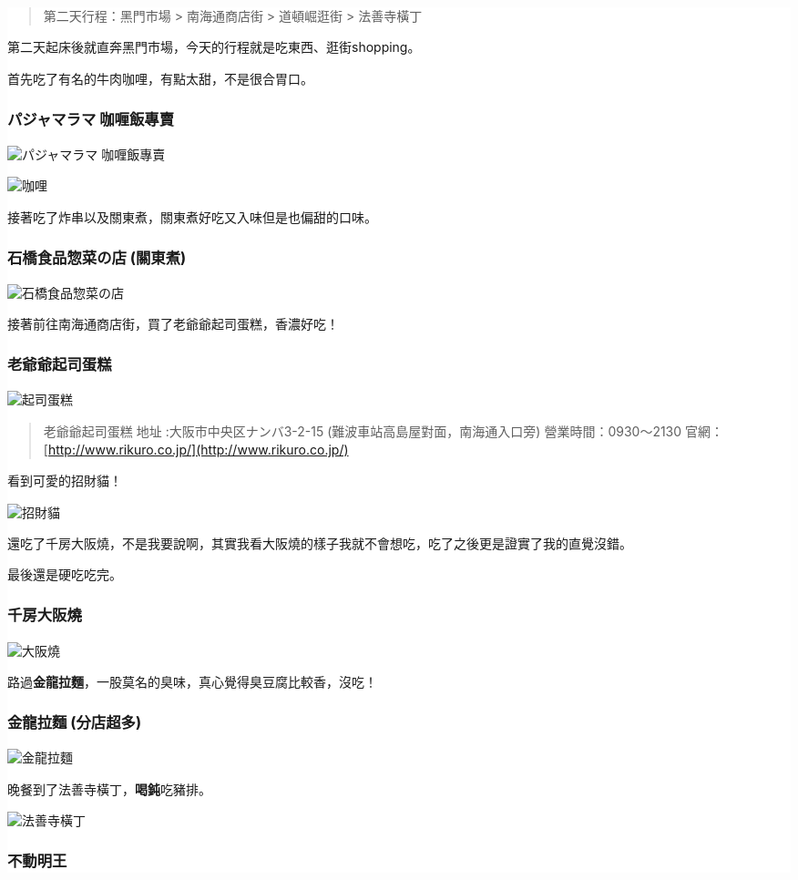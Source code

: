 > 第二天行程：黑門市場 > 南海通商店街 > 道頓崛逛街 > 法善寺橫丁

第二天起床後就直奔黑門市場，今天的行程就是吃東西、逛街shopping。

首先吃了有名的牛肉咖哩，有點太甜，不是很合胃口。

### **パジャマラマ 咖喱飯專賣**

![パジャマラマ 咖喱飯專賣][Osaka-Day2-BeefCurry2]

![咖哩][Osaka-Day2-BeefCurry]


接著吃了炸串以及關東煮，關東煮好吃又入味但是也偏甜的口味。

### **石橋食品惣菜の店 (關東煮)**

![石橋食品惣菜の店][Osaka-Day2-Chikuwa]

接著前往南海通商店街，買了老爺爺起司蛋糕，香濃好吃！

### **老爺爺起司蛋糕**

![起司蛋糕][Osaka-Day2-CheeseCake]

> 老爺爺起司蛋糕
> 地址 :大阪市中央区ナンバ3-2-15  (難波車站高島屋對面，南海通入口旁)
> 營業時間：0930～2130
> 官網：[http://www.rikuro.co.jp/](http://www.rikuro.co.jp/)

看到可愛的招財貓！

![招財貓][Osaka-Day2-Cat]

還吃了千房大阪燒，不是我要說啊，其實我看大阪燒的樣子我就不會想吃，吃了之後更是證實了我的直覺沒錯。

最後還是硬吃吃完。

### **千房大阪燒**

![大阪燒][Osaka-Day2-Okonomiyaki]


路過**金龍拉麵**，一股莫名的臭味，真心覺得臭豆腐比較香，沒吃！

### **金龍拉麵 (分店超多)**

![金龍拉麵][Osaka-Day2-StinkyRaman]

晚餐到了法善寺橫丁，**喝鈍**吃豬排。

![法善寺橫丁][Osaka-Day2-night]

### **不動明王**


[Osaka-Day1-Ichiran]: /img/Trip-To-Osaka/Osaka-Day1-Ichiran.jpg
[Osaka-Day1-Kitty]: /img/Trip-To-Osaka/Osaka-Day1-Kitty.jpg
[Osaka-Day1-MeAndCan]: /img/Trip-To-Osaka/Osaka-Day1-MeAndCan.jpg
[Osaka-Day1-Namba]: /img/Trip-To-Osaka/Osaka-Day1-Namba.jpg
[Osaka-Day1-Takoyaki]: /img/Trip-To-Osaka/Osaka-Day1-Takoyaki.jpg
[Osaka-Day1-TrainTicket]: /img/Trip-To-Osaka/Osaka-Day1-TrainTicket.jpg
[Osaka-Day2-BeefCurry]: /img/Trip-To-Osaka/Osaka-Day2-BeefCurry.jpg
[Osaka-Day2-BeefCurry2]: /img/Trip-To-Osaka/Osaka-Day2-BeefCurry2.jpg
[Osaka-Day2-Cat]: /img/Trip-To-Osaka/Osaka-Day2-Cat.jpg
[Osaka-Day2-CheeseCake]: /img/Trip-To-Osaka/Osaka-Day2-CheeseCake.jpg
[Osaka-Day2-Chikuwa]: /img/Trip-To-Osaka/Osaka-Day2-Chikuwa.jpg
[Osaka-Day2-night]: /img/Trip-To-Osaka/Osaka-Day2-night.jpg
[Osaka-Day2-night2]: /img/Trip-To-Osaka/Osaka-Day2-night2.jpg
[Osaka-Day2-night3]: /img/Trip-To-Osaka/Osaka-Day2-night3.jpg
[Osaka-Day2-Okonomiyaki]: /img/Trip-To-Osaka/Osaka-Day2-Okonomiyaki.jpg
[Osaka-Day2-StinkyRaman]: /img/Trip-To-Osaka/Osaka-Day2-StinkyRaman.jpg
[Osaka-Day3-boat]: /img/Trip-To-Osaka/Osaka-Day3-boat.jpg
[Osaka-Day3-boat2]: /img/Trip-To-Osaka/Osaka-Day3-boat2.jpg
[Osaka-Day3-Matsu]: /img/Trip-To-Osaka/Osaka-Day3-Matsu.jpg
[Osaka-Day3-Zoo]: /img/Trip-To-Osaka/Osaka-Day3-Zoo.jpg
[Osaka-Day3-Zoo2]: /img/Trip-To-Osaka/Osaka-Day3-Zoo2.jpg
[Osaka-Day3-Zoo3]: /img/Trip-To-Osaka/Osaka-Day3-Zoo3.jpg
[Osaka-Day3-ZooStation]: /img/Trip-To-Osaka/Osaka-Day3-ZooStation.jpg
[Osaka-Day3-元祖章魚燒]: /img/Trip-To-Osaka/Osaka-Day3-元祖章魚燒.jpg
[Osaka-Day3-八重勝]: /img/Trip-To-Osaka/Osaka-Day3-八重勝.jpg
[Osaka-Day3-八重勝2]: /img/Trip-To-Osaka/Osaka-Day3-八重勝2.jpg
[Osaka-Day3-四天王寺]: /img/Trip-To-Osaka/Osaka-Day3-四天王寺.jpg
[Osaka-Day3-四天王寺2]: /img/Trip-To-Osaka/Osaka-Day3-四天王寺2.jpg
[Osaka-Day3-四天王寺3]: /img/Trip-To-Osaka/Osaka-Day3-四天王寺3.jpg
[Osaka-Day3-水溝蓋]: /img/Trip-To-Osaka/Osaka-Day3-水溝蓋.jpg
[Osaka-Day3-水溝蓋2]: /img/Trip-To-Osaka/Osaka-Day3-水溝蓋2.jpg
[Osaka-Day3-通天閣]: /img/Trip-To-Osaka/Osaka-Day3-通天閣.jpg
[Osaka-Day3-通天閣2]: /img/Trip-To-Osaka/Osaka-Day3-通天閣2.jpg
[Osaka-Day3-通天閣3]: /img/Trip-To-Osaka/Osaka-Day3-通天閣3.jpg
[Osaka-Day3-黑門拉麵]: /img/Trip-To-Osaka/Osaka-Day3-黑門拉麵.jpg
[Osaka-Day4-BeefBowl]: /img/Trip-To-Osaka/Osaka-Day4-BeefBowl.jpg
[Osaka-Day4-BeefBowl2]: /img/Trip-To-Osaka/Osaka-Day4-BeefBowl2.jpg
[Osaka-Day4-BeefBowl3]: /img/Trip-To-Osaka/Osaka-Day4-BeefBowl3.jpg
[Osaka-Day4-DPS]: /img/Trip-To-Osaka/Osaka-Day4-DPS.jpg
[Osaka-Day4-fountain]: /img/Trip-To-Osaka/Osaka-Day4-fountain.jpg
[Osaka-Day4-Kimono]: /img/Trip-To-Osaka/Osaka-Day4-Kimono.jpg
[Osaka-Day4-Kimono2]: /img/Trip-To-Osaka/Osaka-Day4-Kimono2.jpg
[Osaka-Day4-Kimono3]: /img/Trip-To-Osaka/Osaka-Day4-Kimono3.jpg
[Osaka-Day4-Kimono4]: /img/Trip-To-Osaka/Osaka-Day4-Kimono4.jpg
[Osaka-Day4-Kimono5]: /img/Trip-To-Osaka/Osaka-Day4-Kimono5.jpg
[Osaka-Day4-MuseumInfo]: /img/Trip-To-Osaka/Osaka-Day4-MuseumInfo.jpg
[Osaka-Day4-OmeletRice]: /img/Trip-To-Osaka/Osaka-Day4-OmeletRice.jpg
[Osaka-Day4-OsakaCastle]: /img/Trip-To-Osaka/Osaka-Day4-OsakaCastle.jpg
[Osaka-Day4-OsakaCastle1]: /img/Trip-To-Osaka/Osaka-Day4-OsakaCastle1.jpg
[Osaka-Day4-OsakaCastle2]: /img/Trip-To-Osaka/Osaka-Day4-OsakaCastle2.jpg
[Osaka-Day4-OsakaCastle3]: /img/Trip-To-Osaka/Osaka-Day4-OsakaCastle3.jpg
[Osaka-Day4-OsakaCastle4]: /img/Trip-To-Osaka/Osaka-Day4-OsakaCastle4.jpg
[Osaka-Day4-OsakaCastle5]: /img/Trip-To-Osaka/Osaka-Day4-OsakaCastle5.jpg
[Osaka-Day4-OsakaCastleInfo]: /img/Trip-To-Osaka/Osaka-Day4-OsakaCastleInfo.jpg
[Osaka-Day4-perimeter]: /img/Trip-To-Osaka/Osaka-Day4-perimeter.jpg
[Osaka-Day4-Running]: /img/Trip-To-Osaka/Osaka-Day4-Running.jpg
[Osaka-Day4-SilverBird]: /img/Trip-To-Osaka/Osaka-Day4-SilverBird.jpg
[Osaka-Day4-Spring]: /img/Trip-To-Osaka/Osaka-Day4-Spring.jpg
[Osaka-Day4-Umeida]: /img/Trip-To-Osaka/Osaka-Day4-Umeida.jpg
[Osaka-Day4-Umeida2]: /img/Trip-To-Osaka/Osaka-Day4-Umeida2.jpg
[Osaka-Day4-Umeida3]: /img/Trip-To-Osaka/Osaka-Day4-Umeida3.jpg
[Osaka-Day4-Umeida4]: /img/Trip-To-Osaka/Osaka-Day4-Umeida4.jpg
[Osaka-Day4-Umeida5]: /img/Trip-To-Osaka/Osaka-Day4-Umeida5.jpg
[Osaka-Day4-UmeidaStation]: /img/Trip-To-Osaka/Osaka-Day4-UmeidaStation.jpg
[Osaka-Day5-HeadingHome]: /img/Trip-To-Osaka/Osaka-Day5-HeadingHome.jpg
[Osaka-Day5-HeadingHome2]: /img/Trip-To-Osaka/Osaka-Day5-HeadingHome2.jpg
[Osaka-Day5-HeadingHome3]: /img/Trip-To-Osaka/Osaka-Day5-HeadingHome3.jpg
[Osaka-Day5-Matsu]: /img/Trip-To-Osaka/Osaka-Day5-Matsu.jpg